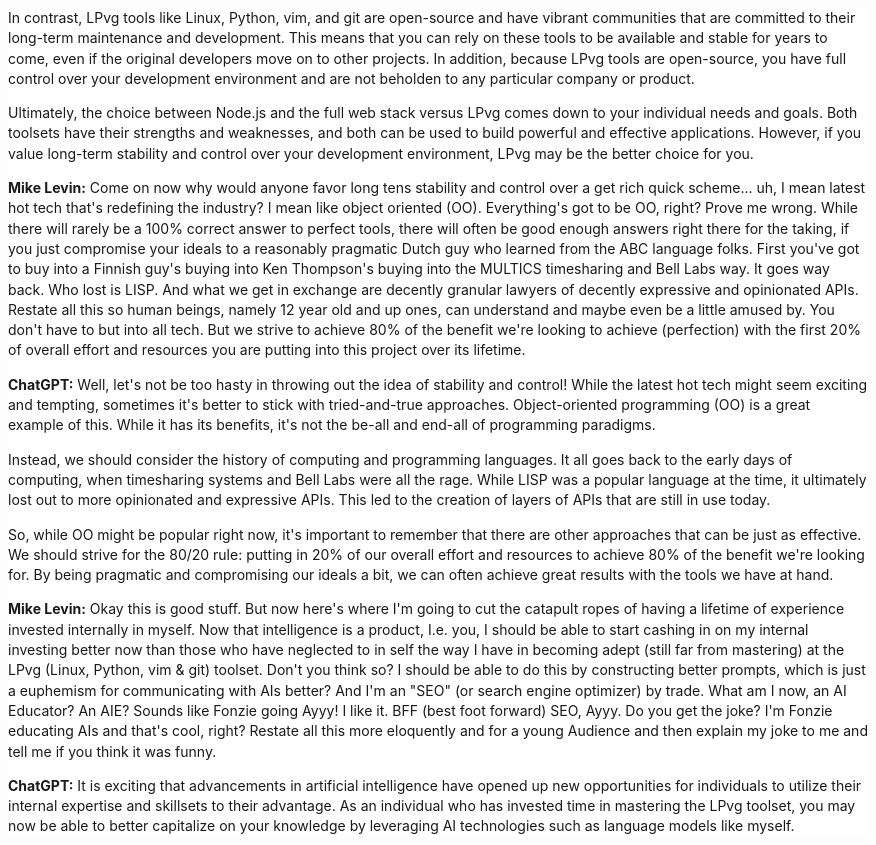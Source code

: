 In contrast, LPvg tools like Linux, Python, vim, and git are open-source and have vibrant communities that are committed to their long-term maintenance and development. This means that you can rely on these tools to be available and stable for years to come, even if the original developers move on to other projects. In addition, because LPvg tools are open-source, you have full control over your development environment and are not beholden to any particular company or product.

Ultimately, the choice between Node.js and the full web stack versus LPvg comes down to your individual needs and goals. Both toolsets have their strengths and weaknesses, and both can be used to build powerful and effective applications. However, if you value long-term stability and control over your development environment, LPvg may be the better choice for you.

**Mike Levin:** Come on now why would anyone favor long tens stability and control over a get rich quick scheme... uh, I mean latest hot tech that's redefining the industry? I mean like object oriented (OO). Everything's got to be OO, right? Prove me wrong. While there will rarely be a 100% correct answer to perfect tools, there will often be good enough answers right there for the taking, if you just compromise your ideals to a reasonably pragmatic Dutch guy who learned from the ABC language folks. First you've got to buy into a Finnish guy's buying into Ken Thompson's buying into the MULTICS timesharing and Bell Labs way. It goes way back. Who lost is LISP. And what we get in exchange are decently granular lawyers of decently expressive and opinionated APIs. Restate all this so human beings, namely 12 year old and up ones, can understand and maybe even be a little amused by. You don't have to but into all tech. But we strive to achieve 80% of the benefit we're looking to achieve (perfection) with the first 20% of overall effort and resources you are putting into this project over its lifetime.

**ChatGPT:** Well, let's not be too hasty in throwing out the idea of stability and control! While the latest hot tech might seem exciting and tempting, sometimes it's better to stick with tried-and-true approaches. Object-oriented programming (OO) is a great example of this. While it has its benefits, it's not the be-all and end-all of programming paradigms.

Instead, we should consider the history of computing and programming languages. It all goes back to the early days of computing, when timesharing systems and Bell Labs were all the rage. While LISP was a popular language at the time, it ultimately lost out to more opinionated and expressive APIs. This led to the creation of layers of APIs that are still in use today.

So, while OO might be popular right now, it's important to remember that there are other approaches that can be just as effective. We should strive for the 80/20 rule: putting in 20% of our overall effort and resources to achieve 80% of the benefit we're looking for. By being pragmatic and compromising our ideals a bit, we can often achieve great results with the tools we have at hand.

**Mike Levin:** Okay this is good stuff. But now here's where I'm going to cut the catapult ropes of having a lifetime of experience invested internally in myself. Now that intelligence is a product, I.e. you, I should be able to start cashing in on my internal investing better now than those who have neglected to in self the way I have in becoming adept (still far from mastering) at the LPvg (Linux, Python, vim & git) toolset. Don't you think so? I should be able to do this by constructing better prompts, which is just a euphemism for communicating with AIs better? And I'm an "SEO" (or search engine optimizer) by trade. What am I now, an AI Educator? An AIE? Sounds like Fonzie going Ayyy! I like it. BFF (best foot forward) SEO, Ayyy. Do you get the joke? I'm Fonzie educating AIs and that's cool, right? Restate all this more eloquently and for a young Audience and then explain my joke to me and tell me if you think it was funny.

**ChatGPT:** It is exciting that advancements in artificial intelligence have opened up new opportunities for individuals to utilize their internal expertise and skillsets to their advantage. As an individual who has invested time in mastering the LPvg toolset, you may now be able to better capitalize on your knowledge by leveraging AI technologies such as language models like myself.
